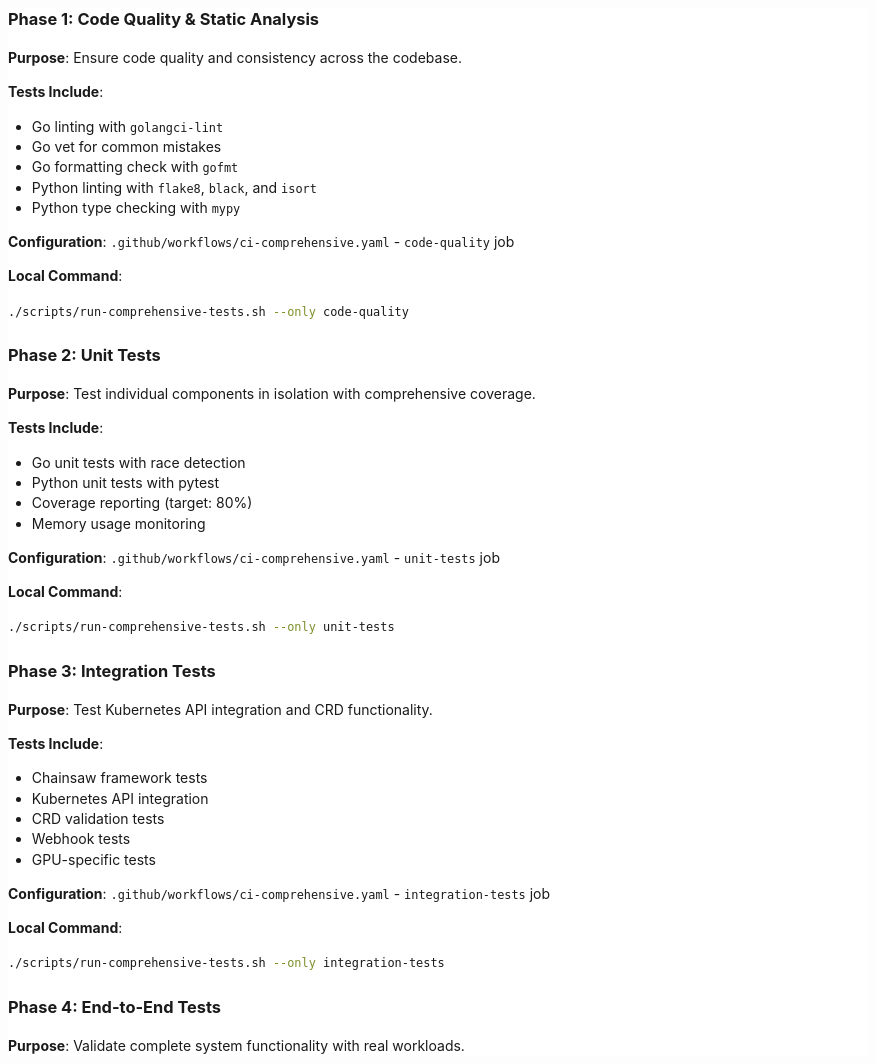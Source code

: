 ### Phase 1: Code Quality & Static Analysis

**Purpose**: Ensure code quality and consistency across the codebase.

**Tests Include**:
- Go linting with `golangci-lint`
- Go vet for common mistakes
- Go formatting check with `gofmt`
- Python linting with `flake8`, `black`, and `isort`
- Python type checking with `mypy`

**Configuration**: `.github/workflows/ci-comprehensive.yaml` - `code-quality` job

**Local Command**:
```bash
./scripts/run-comprehensive-tests.sh --only code-quality
```

### Phase 2: Unit Tests

**Purpose**: Test individual components in isolation with comprehensive coverage.

**Tests Include**:
- Go unit tests with race detection
- Python unit tests with pytest
- Coverage reporting (target: 80%)
- Memory usage monitoring

**Configuration**: `.github/workflows/ci-comprehensive.yaml` - `unit-tests` job

**Local Command**:
```bash
./scripts/run-comprehensive-tests.sh --only unit-tests
```

### Phase 3: Integration Tests

**Purpose**: Test Kubernetes API integration and CRD functionality.

**Tests Include**:
- Chainsaw framework tests
- Kubernetes API integration
- CRD validation tests
- Webhook tests
- GPU-specific tests

**Configuration**: `.github/workflows/ci-comprehensive.yaml` - `integration-tests` job

**Local Command**:
```bash
./scripts/run-comprehensive-tests.sh --only integration-tests
```

### Phase 4: End-to-End Tests

**Purpose**: Validate complete system functionality with real workloads.
